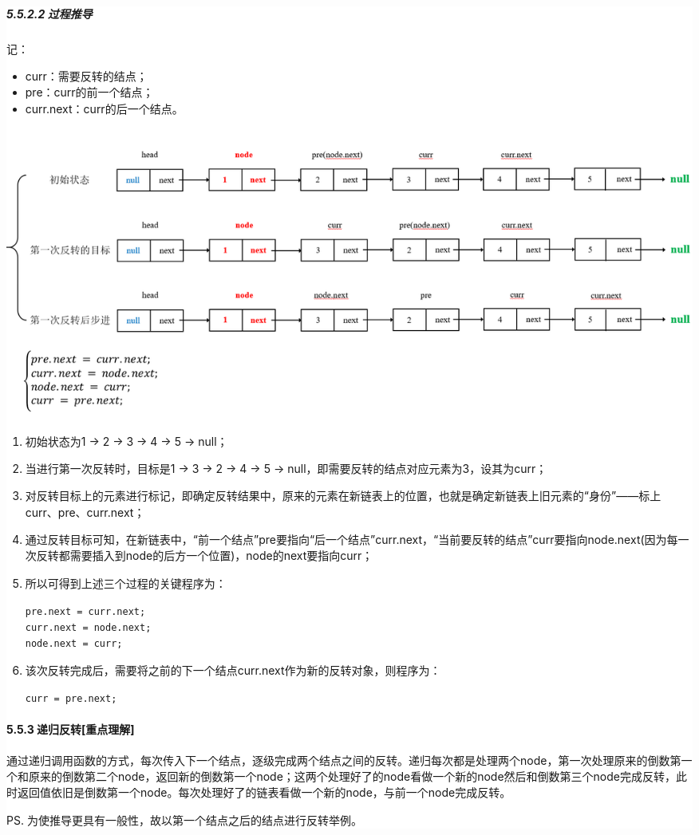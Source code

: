 ##### 5.5.2.2 过程推导

记：

- curr：需要反转的结点；
- pre：curr的前一个结点；
- curr.next：curr的后一个结点。

![原地反转链表推导](images/原地反转链表推导.png)

1. 初始状态为1 -> 2 -> 3 -> 4 -> 5 -> null；

2. 当进行第一次反转时，目标是1 -> 3 -> 2 -> 4 -> 5 -> null，即需要反转的结点对应元素为3，设其为curr；

3. 对反转目标上的元素进行标记，即确定反转结果中，原来的元素在新链表上的位置，也就是确定新链表上旧元素的“身份”——标上curr、pre、curr.next；

4. 通过反转目标可知，在新链表中，“前一个结点”pre要指向“后一个结点”curr.next，“当前要反转的结点”curr要指向node.next(因为每一次反转都需要插入到node的后方一个位置)，node的next要指向curr；

5. 所以可得到上述三个过程的关键程序为：

   ```
   pre.next = curr.next; 
   curr.next = node.next; 
   node.next = curr;
   ```
   
6. 该次反转完成后，需要将之前的下一个结点curr.next作为新的反转对象，则程序为：

   ```
   curr = pre.next;
   ```

####  5.5.3 递归反转[重点理解]

通过递归调用函数的方式，每次传入下一个结点，逐级完成两个结点之间的反转。递归每次都是处理两个node，第一次处理原来的倒数第一个和原来的倒数第二个node，返回新的倒数第一个node；这两个处理好了的node看做一个新的node然后和倒数第三个node完成反转，此时返回值依旧是倒数第一个node。每次处理好了的链表看做一个新的node，与前一个node完成反转。

PS. 为使推导更具有一般性，故以第一个结点之后的结点进行反转举例。
